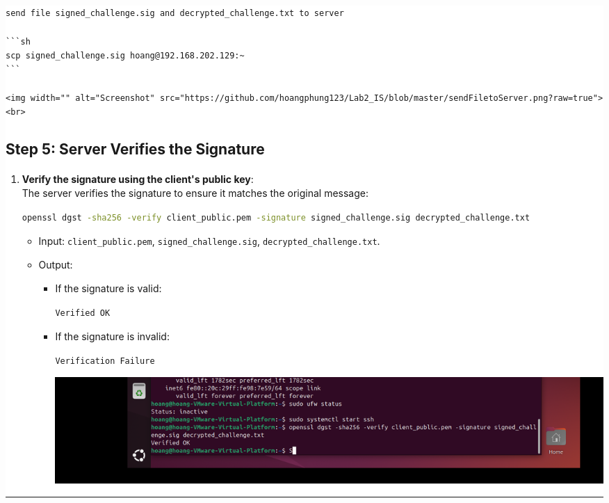     send file signed_challenge.sig and decrypted_challenge.txt to server

    ```sh
    scp signed_challenge.sig hoang@192.168.202.129:~
    ```

    <img width="" alt="Screenshot" src="https://github.com/hoangphung123/Lab2_IS/blob/master/sendFiletoServer.png?raw=true"><br> 

## Step 5: Server Verifies the Signature  

1. **Verify the signature using the client's public key**:  
   The server verifies the signature to ensure it matches the original message:  
   ```sh
   openssl dgst -sha256 -verify client_public.pem -signature signed_challenge.sig decrypted_challenge.txt
   ```  
   - Input: `client_public.pem`, `signed_challenge.sig`, `decrypted_challenge.txt`.  

   - Output:  
     - If the signature is valid:  
       ```
       Verified OK
       ```  
     - If the signature is invalid:  
       ```
       Verification Failure
       ```

       <img width="" alt="Screenshot" src="https://github.com/hoangphung123/Lab2_IS/blob/master/verify.png?raw=true"><br> 

---
